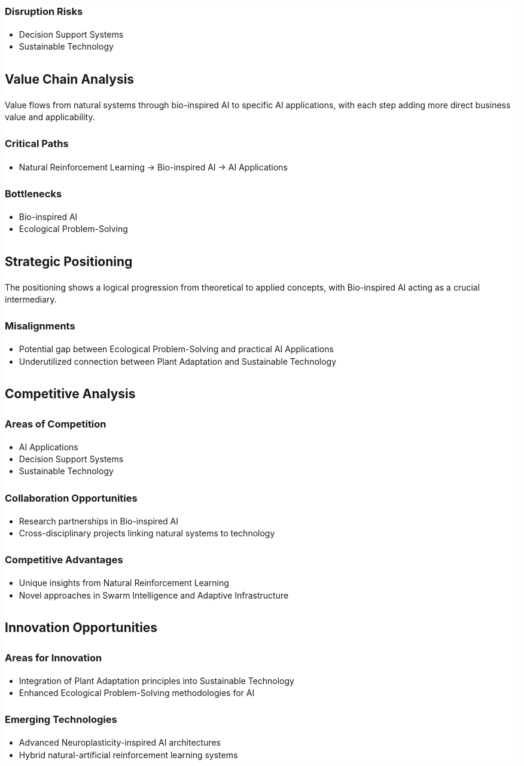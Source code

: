 ### Disruption Risks
- Decision Support Systems
- Sustainable Technology

## Value Chain Analysis

Value flows from natural systems through bio-inspired AI to specific AI applications, with each step adding more direct business value and applicability.

### Critical Paths
- Natural Reinforcement Learning -> Bio-inspired AI -> AI Applications

### Bottlenecks
- Bio-inspired AI
- Ecological Problem-Solving

## Strategic Positioning

The positioning shows a logical progression from theoretical to applied concepts, with Bio-inspired AI acting as a crucial intermediary.

### Misalignments
- Potential gap between Ecological Problem-Solving and practical AI Applications
- Underutilized connection between Plant Adaptation and Sustainable Technology

## Competitive Analysis

### Areas of Competition
- AI Applications
- Decision Support Systems
- Sustainable Technology

### Collaboration Opportunities
- Research partnerships in Bio-inspired AI
- Cross-disciplinary projects linking natural systems to technology

### Competitive Advantages
- Unique insights from Natural Reinforcement Learning
- Novel approaches in Swarm Intelligence and Adaptive Infrastructure

## Innovation Opportunities

### Areas for Innovation
- Integration of Plant Adaptation principles into Sustainable Technology
- Enhanced Ecological Problem-Solving methodologies for AI

### Emerging Technologies
- Advanced Neuroplasticity-inspired AI architectures
- Hybrid natural-artificial reinforcement learning systems
